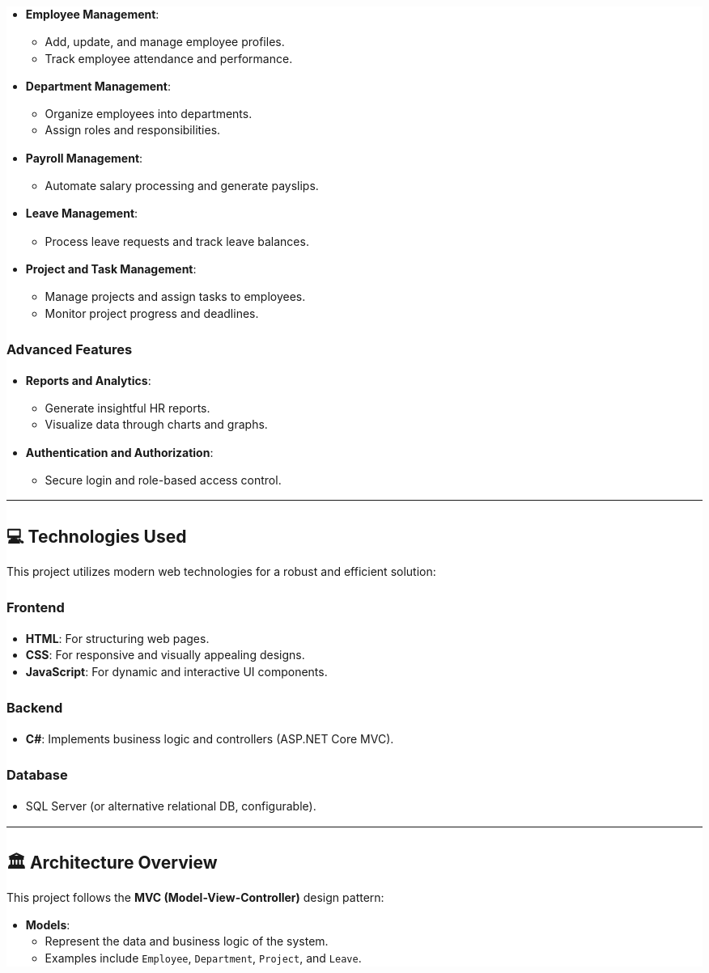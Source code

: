 - **Employee Management**:
  - Add, update, and manage employee profiles.
  - Track employee attendance and performance.

- **Department Management**:
  - Organize employees into departments.
  - Assign roles and responsibilities.

- **Payroll Management**:
  - Automate salary processing and generate payslips.

- **Leave Management**:
  - Process leave requests and track leave balances.

- **Project and Task Management**:
  - Manage projects and assign tasks to employees.
  - Monitor project progress and deadlines.

### Advanced Features

- **Reports and Analytics**:
  - Generate insightful HR reports.
  - Visualize data through charts and graphs.

- **Authentication and Authorization**:
  - Secure login and role-based access control.

---
<a name="technologies-used"></a>
## 💻 Technologies Used

This project utilizes modern web technologies for a robust and efficient solution:

### Frontend

- **HTML**: For structuring web pages.
- **CSS**: For responsive and visually appealing designs.
- **JavaScript**: For dynamic and interactive UI components.

### Backend

- **C#**: Implements business logic and controllers (ASP.NET Core MVC).

### Database

- SQL Server (or alternative relational DB, configurable).

---
<a name="architecture-overview"></a>
## 🏛 Architecture Overview

This project follows the **MVC (Model-View-Controller)** design pattern:

- **Models**:
  - Represent the data and business logic of the system.
  - Examples include `Employee`, `Department`, `Project`, and `Leave`.
